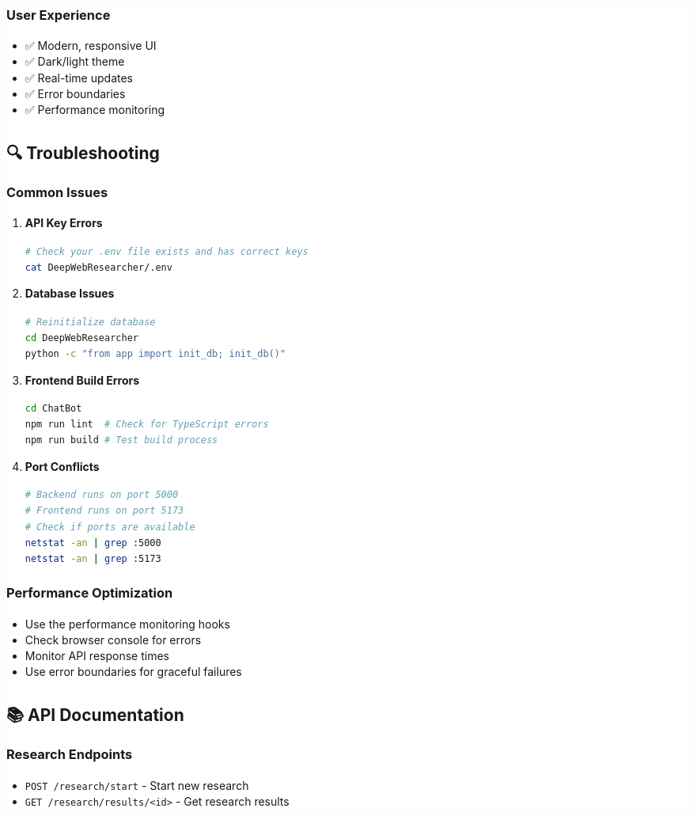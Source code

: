 ### User Experience
- ✅ Modern, responsive UI
- ✅ Dark/light theme
- ✅ Real-time updates
- ✅ Error boundaries
- ✅ Performance monitoring

## 🔍 Troubleshooting

### Common Issues

1. **API Key Errors**
   ```bash
   # Check your .env file exists and has correct keys
   cat DeepWebResearcher/.env
   ```

2. **Database Issues**
   ```bash
   # Reinitialize database
   cd DeepWebResearcher
   python -c "from app import init_db; init_db()"
   ```

3. **Frontend Build Errors**
   ```bash
   cd ChatBot
   npm run lint  # Check for TypeScript errors
   npm run build # Test build process
   ```

4. **Port Conflicts**
   ```bash
   # Backend runs on port 5000
   # Frontend runs on port 5173
   # Check if ports are available
   netstat -an | grep :5000
   netstat -an | grep :5173
   ```

### Performance Optimization
- Use the performance monitoring hooks
- Check browser console for errors
- Monitor API response times
- Use error boundaries for graceful failures

## 📚 API Documentation

### Research Endpoints
- `POST /research/start` - Start new research
- `GET /research/results/<id>` - Get research results
